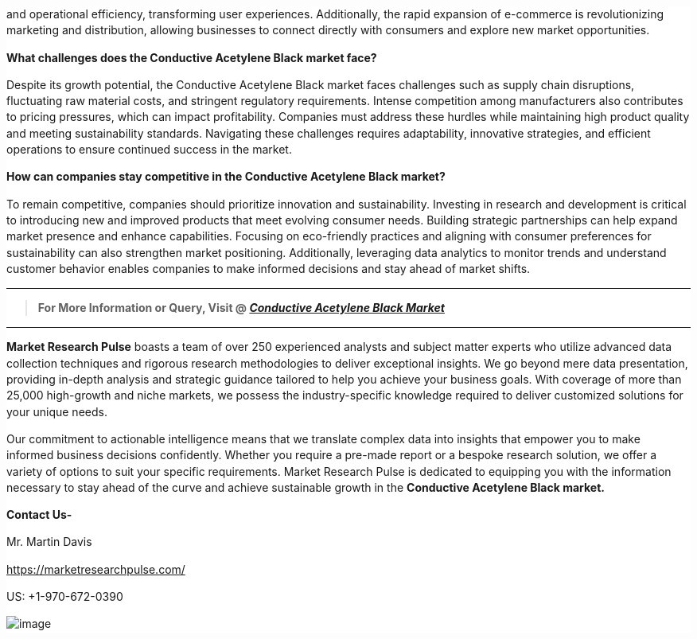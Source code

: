 and operational efficiency, transforming user experiences. Additionally, the rapid expansion of e-commerce is revolutionizing marketing and distribution, allowing businesses to connect directly with consumers and explore new market opportunities.</p><p><strong>What challenges does the Conductive Acetylene Black market face?</strong></p><p>Despite its growth potential, the Conductive Acetylene Black market faces challenges such as supply chain disruptions, fluctuating raw material costs, and stringent regulatory requirements. Intense competition among manufacturers also contributes to pricing pressures, which can impact profitability. Companies must address these hurdles while maintaining high product quality and meeting sustainability standards. Navigating these challenges requires adaptability, innovative strategies, and efficient operations to ensure continued success in the market.</p><p><strong>How can companies stay competitive in the Conductive Acetylene Black market?</strong></p><p>To remain competitive, companies should prioritize innovation and sustainability. Investing in research and development is critical to introducing new and improved products that meet evolving consumer needs. Building strategic partnerships can help expand market presence and enhance capabilities. Focusing on eco-friendly practices and aligning with consumer preferences for sustainability can also strengthen market positioning. Additionally, leveraging data analytics to monitor trends and understand customer behavior enables companies to make informed decisions and stay ahead of market shifts.</p><hr /><blockquote><p><strong>For More Information or Query, Visit @&nbsp;<em><a href="https://marketresearchpulse.com/report/120642/conductive-acetylene-black-market?utm_source=Linkedin&utm_medium=0116">Conductive Acetylene Black Market</a></em></strong></p></blockquote><hr /><p><strong>Market Research Pulse</strong> boasts a team of over 250 experienced analysts and subject matter experts who utilize advanced data collection techniques and rigorous research methodologies to deliver exceptional insights. We go beyond mere data presentation, providing in-depth analysis and strategic guidance tailored to help you achieve your business goals. With coverage of more than 25,000 high-growth and niche markets, we possess the industry-specific knowledge required to deliver customized solutions for your unique needs.</p><p>Our commitment to actionable intelligence means that we translate complex data into insights that empower you to make informed business decisions confidently. Whether you require a pre-made report or a bespoke research solution, we offer a variety of options to suit your specific requirements. Market Research Pulse is dedicated to equipping you with the information necessary to stay ahead of the curve and achieve sustainable growth in the <strong>Conductive Acetylene Black market.</strong></p><p><strong>Contact Us-</strong></p><p>Mr. Martin Davis</p><p>https://marketresearchpulse.com/</p><p>US: +1-970-672-0390</p>
![image](https://github.com/user-attachments/assets/402824e8-538f-4259-8277-05209f9d6f45)
